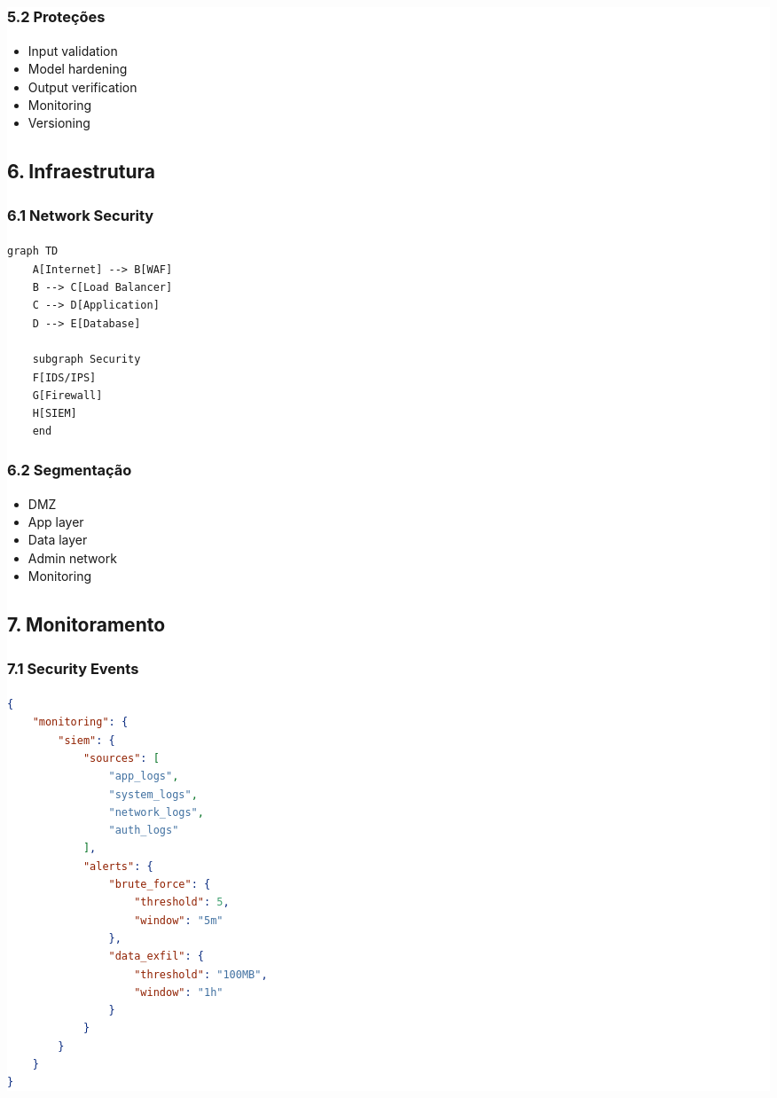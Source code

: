 ### 5.2 Proteções
- Input validation
- Model hardening
- Output verification
- Monitoring
- Versioning

## 6. Infraestrutura

### 6.1 Network Security
```mermaid
graph TD
    A[Internet] --> B[WAF]
    B --> C[Load Balancer]
    C --> D[Application]
    D --> E[Database]
    
    subgraph Security
    F[IDS/IPS]
    G[Firewall]
    H[SIEM]
    end
```

### 6.2 Segmentação
- DMZ
- App layer
- Data layer
- Admin network
- Monitoring

## 7. Monitoramento

### 7.1 Security Events
```json
{
    "monitoring": {
        "siem": {
            "sources": [
                "app_logs",
                "system_logs",
                "network_logs",
                "auth_logs"
            ],
            "alerts": {
                "brute_force": {
                    "threshold": 5,
                    "window": "5m"
                },
                "data_exfil": {
                    "threshold": "100MB",
                    "window": "1h"
                }
            }
        }
    }
}
```
